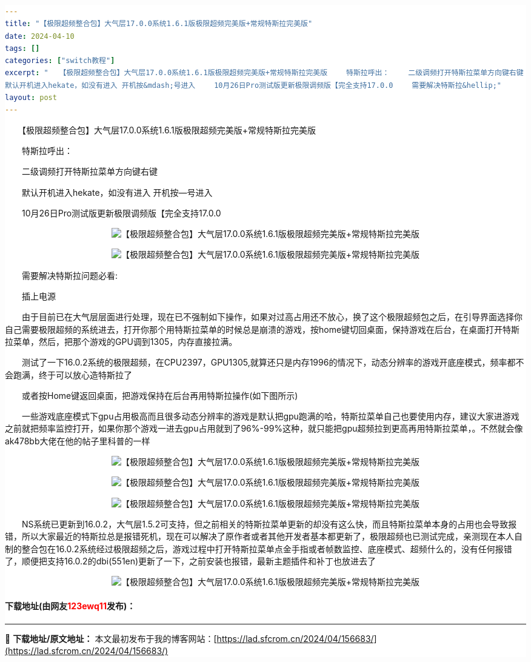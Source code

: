 ```yaml
---
title: "【极限超频整合包】大气层17.0.0系统1.6.1版极限超频完美版+常规特斯拉完美版"
date: 2024-04-10
tags: []
categories: ["switch教程"]
excerpt: "　　【极限超频整合包】大气层17.0.0系统1.6.1版极限超频完美版+常规特斯拉完美版 　　特斯拉呼出： 　　二级调频打开特斯拉菜单方向键右键 　　默认开机进入hekate，如没有进入 开机按&mdash;号进入 　　10月26日Pro测试版更新极限调频版【完全支持17.0.0 　　需要解决特斯拉&hellip;"
layout: post
---
```


 <p>　　【极限超频整合包】大气层17.0.0系统1.6.1版极限超频完美版+常规特斯拉完美版</p> <p>　　特斯拉呼出：</p> <p>　　二级调频打开特斯拉菜单方向键右键</p> <p>　　默认开机进入hekate，如没有进入 开机按&mdash;号进入</p> <p>　　10月26日Pro测试版更新极限调频版【完全支持17.0.0</p> <p align="center"><img align="" border="0" src="https://lad.sfcrom.cn/wp-content/uploads/2024/04/20240410_661631c9008bf.webp" width="700" alt="【极限超频整合包】大气层17.0.0系统1.6.1版极限超频完美版+常规特斯拉完美版" /></p> <p align="center"><img align="" border="0" src="https://lad.sfcrom.cn/wp-content/uploads/2024/04/20240410_661631c9a74b5.webp" width="700" alt="【极限超频整合包】大气层17.0.0系统1.6.1版极限超频完美版+常规特斯拉完美版" /></p> <p>　　需要解决特斯拉问题必看:</p> <p>　　插上电源</p> <p>　　由于目前已在大气层层面进行处理，现在已不强制如下操作，如果对过高占用还不放心，换了这个极限超频包之后，在引导界面选择你自己需要极限超频的系统进去，打开你那个用特斯拉菜单的时候总是崩溃的游戏，按home键切回桌面，保持游戏在后台，在桌面打开特斯拉菜单，然后，把那个游戏的GPU调到1305，内存直接拉满。</p> <p>　　测试了一下16.0.2系统的极限超频，在CPU2397，GPU1305,就算还只是内存1996的情况下，动态分辨率的游戏开底座模式，频率都不会跑满，终于可以放心造特斯拉了</p> <p>　　或者按Home键返回桌面，把游戏保持在后台再用特斯拉操作(如下图所示)</p> <p>　　一些游戏底座模式下gpu占用极高而且很多动态分辨率的游戏是默认把gpu跑满的哈，特斯拉菜单自己也要使用内存，建议大家进游戏之前就把频率监控打开，如果你那个游戏一进去gpu占用就到了96%-99%这种，就只能把gpu超频拉到更高再用特斯拉菜单，。不然就会像ak478bb大佬在他的帖子里科普的一样</p> <p align="center"><img align="" border="0" src="https://lad.sfcrom.cn/wp-content/uploads/2024/04/20240410_661631ca4ba6f.webp" width="700" alt="【极限超频整合包】大气层17.0.0系统1.6.1版极限超频完美版+常规特斯拉完美版" /></p> <p align="center"><img align="" border="0" src="https://lad.sfcrom.cn/wp-content/uploads/2024/04/20240410_661631cb0063e.webp" width="700" alt="【极限超频整合包】大气层17.0.0系统1.6.1版极限超频完美版+常规特斯拉完美版" /></p> <p align="center"><img align="" border="0" src="https://lad.sfcrom.cn/wp-content/uploads/2024/04/20240410_661631cbb6327.webp" width="700" alt="【极限超频整合包】大气层17.0.0系统1.6.1版极限超频完美版+常规特斯拉完美版" /></p> <p>　　NS系统已更新到16.0.2，大气层1.5.2可支持，但之前相关的特斯拉菜单更新的却没有这么快，而且特斯拉菜单本身的占用也会导致报错，所以大家最近的特斯拉总是报错死机，现在可以解决了原作者或者其他开发者基本都更新了，极限超频也已测试完成，亲测现在本人自制的整合包在16.0.2系统经过极限超频之后，游戏过程中打开特斯拉菜单点金手指或者帧数监控、底座模式、超频什么的，没有任何报错了，顺便把支持16.0.2的dbi(551en)更新了一下，之前安装也报错，最新主题插件和补丁也放进去了</p> <p align="center"><img align="" border="0" src="https://lad.sfcrom.cn/wp-content/uploads/2024/04/20240410_661631cc3dcb4.webp" width="700" alt="【极限超频整合包】大气层17.0.0系统1.6.1版极限超频完美版+常规特斯拉完美版" /></p> <p><h4>下载地址(由网友<font color="red">123ewq11</font>发布)：</h4></p> 

---
📖 **下载地址/原文地址：** 本文最初发布于我的博客网站：[https://lad.sfcrom.cn/2024/04/156683/](https://lad.sfcrom.cn/2024/04/156683/)
